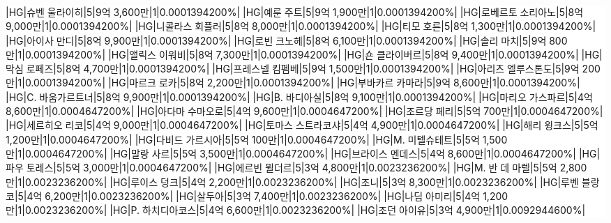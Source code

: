 |HG|슈벤 울라이히|5|9억 3,600만|1|0.0001394200%|
|HG|예룬 주트|5|9억 1,900만|1|0.0001394200%|
|HG|로베르토 소리아노|5|8억 9,000만|1|0.0001394200%|
|HG|니콜라스 회플러|5|8억 8,000만|1|0.0001394200%|
|HG|티모 호른|5|8억 1,300만|1|0.0001394200%|
|HG|아이사 만디|5|8억 9,900만|1|0.0001394200%|
|HG|로빈 크노헤|5|8억 6,100만|1|0.0001394200%|
|HG|솔리 마치|5|9억 800만|1|0.0001394200%|
|HG|앨릭스 이워비|5|8억 7,300만|1|0.0001394200%|
|HG|숀 클라이버르|5|8억 9,400만|1|0.0001394200%|
|HG|막심 로페즈|5|8억 4,700만|1|0.0001394200%|
|HG|프레스넬 킴펨베|5|9억 1,500만|1|0.0001394200%|
|HG|아리츠 엘루스톤도|5|9억 200만|1|0.0001394200%|
|HG|마르크 로카|5|8억 2,200만|1|0.0001394200%|
|HG|부바카르 카마라|5|9억 8,600만|1|0.0001394200%|
|HG|C. 바움가르트너|5|8억 9,900만|1|0.0001394200%|
|HG|B. 바디아실|5|8억 9,100만|1|0.0001394200%|
|HG|마리오 가스파르|5|4억 8,600만|1|0.0004647200%|
|HG|아다마 수마오로|5|4억 9,600만|1|0.0004647200%|
|HG|조르당 페리|5|5억 700만|1|0.0004647200%|
|HG|세르히오 리코|5|4억 9,000만|1|0.0004647200%|
|HG|토마스 스트라코샤|5|4억 4,900만|1|0.0004647200%|
|HG|해리 윙크스|5|5억 1,200만|1|0.0004647200%|
|HG|다비드 가르시아|5|5억 100만|1|0.0004647200%|
|HG|M. 미텔슈테트|5|5억 1,500만|1|0.0004647200%|
|HG|말랑 사르|5|5억 3,500만|1|0.0004647200%|
|HG|브라이스 멘데스|5|4억 8,600만|1|0.0004647200%|
|HG|파우 토레스|5|5억 3,000만|1|0.0004647200%|
|HG|에르빈 뮐더르|5|3억 4,800만|1|0.0023236200%|
|HG|M. 반 데 마렐|5|5억 2,800만|1|0.0023236200%|
|HG|루이스 덩크|5|4억 2,200만|1|0.0023236200%|
|HG|조니|5|3억 8,300만|1|0.0023236200%|
|HG|루벤 블랑코|5|4억 6,200만|1|0.0023236200%|
|HG|살두아|5|3억 7,400만|1|0.0023236200%|
|HG|나딤 아미리|5|4억 1,200만|1|0.0023236200%|
|HG|P. 하치디아코스|5|4억 6,600만|1|0.0023236200%|
|HG|조던 아이유|5|3억 4,900만|1|0.0092944600%|